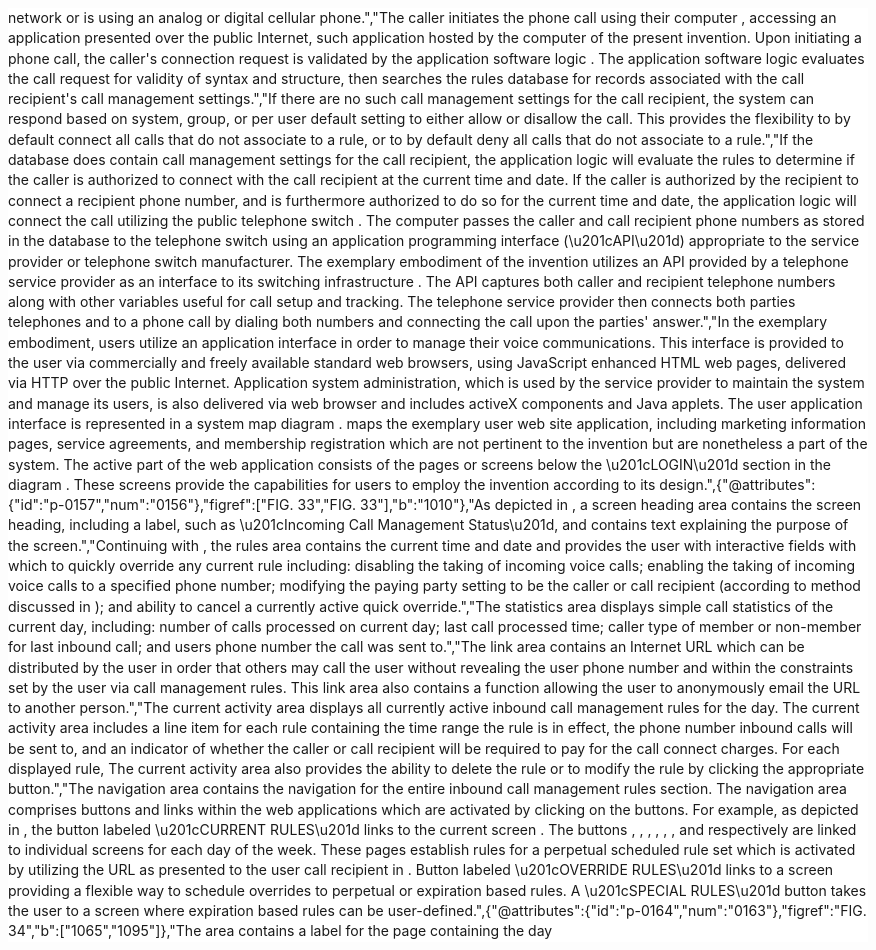 network  or is using an analog or digital cellular phone.","The caller initiates the phone call using their computer , accessing an application presented over the public Internet, such application hosted by the computer  of the present invention. Upon initiating a phone call, the caller's connection request is validated by the application software logic . The application software logic  evaluates the call request for validity of syntax and structure, then searches the rules database  for records associated with the call recipient's call management settings.","If there are no such call management settings for the call recipient, the system can respond based on system, group, or per user default setting to either allow or disallow the call. This provides the flexibility to by default connect all calls that do not associate to a rule, or to by default deny all calls that do not associate to a rule.","If the database  does contain call management settings for the call recipient, the application logic  will evaluate the rules to determine if the caller is authorized to connect with the call recipient at the current time and date. If the caller is authorized by the recipient to connect a recipient phone number, and is furthermore authorized to do so for the current time and date, the application logic  will connect the call utilizing the public telephone switch . The computer  passes the caller and call recipient phone numbers as stored in the database  to the telephone switch  using an application programming interface (\u201cAPI\u201d) appropriate to the service provider or telephone switch manufacturer. The exemplary embodiment of the invention utilizes an API provided by a telephone service provider as an interface to its switching infrastructure . The API captures both caller and recipient telephone numbers along with other variables useful for call setup and tracking. The telephone service provider then connects both parties telephones  and  to a phone call by dialing both numbers and connecting the call upon the parties' answer.","In the exemplary embodiment, users utilize an application interface in order to manage their voice communications. This interface is provided to the user via commercially and freely available standard web browsers, using JavaScript enhanced HTML web pages, delivered via HTTP over the public Internet. Application system administration, which is used by the service provider to maintain the system and manage its users, is also delivered via web browser and includes activeX components and Java applets. The user application interface is represented in a system map diagram .  maps the exemplary user web site application, including marketing information pages, service agreements, and membership registration which are not pertinent to the invention but are nonetheless a part of the system. The active part of the web application consists of the pages or screens below the \u201cLOGIN\u201d section in the diagram . These screens provide the capabilities for users to employ the invention according to its design.",{"@attributes":{"id":"p-0157","num":"0156"},"figref":["FIG. 33","FIG. 33"],"b":"1010"},"As depicted in , a screen heading area  contains the screen heading, including a label, such as \u201cIncoming Call Management Status\u201d, and contains text explaining the purpose of the screen.","Continuing with , the rules area  contains the current time and date and provides the user with interactive fields with which to quickly override any current rule including: disabling the taking of incoming voice calls; enabling the taking of incoming voice calls to a specified phone number; modifying the paying party setting to be the caller or call recipient (according to method discussed in ); and ability to cancel a currently active quick override.","The statistics area  displays simple call statistics of the current day, including: number of calls processed on current day; last call processed time; caller type of member or non-member for last inbound call; and users phone number the call was sent to.","The link area  contains an Internet URL which can be distributed by the user in order that others may call the user without revealing the user phone number and within the constraints set by the user via call management rules. This link area  also contains a function allowing the user to anonymously email the URL to another person.","The current activity area  displays all currently active inbound call management rules for the day. The current activity area  includes a line item for each rule containing the time range the rule is in effect, the phone number inbound calls will be sent to, and an indicator of whether the caller or call recipient will be required to pay for the call connect charges. For each displayed rule, The current activity area  also provides the ability to delete the rule or to modify the rule by clicking the appropriate button.","The navigation area  contains the navigation for the entire inbound call management rules section. The navigation area comprises buttons and links within the web applications which are activated by clicking on the buttons. For example, as depicted in , the button  labeled \u201cCURRENT RULES\u201d links to the current screen . The buttons , , , , , , and  respectively are linked to individual screens for each day of the week. These pages establish rules for a perpetual scheduled rule set which is activated by utilizing the URL as presented to the user call recipient in . Button  labeled \u201cOVERRIDE RULES\u201d links to a screen providing a flexible way to schedule overrides to perpetual or expiration based rules. A \u201cSPECIAL RULES\u201d button  takes the user to a screen where expiration based rules can be user-defined.",{"@attributes":{"id":"p-0164","num":"0163"},"figref":"FIG. 34","b":["1065","1095"]},"The area  contains a label for the page containing the day